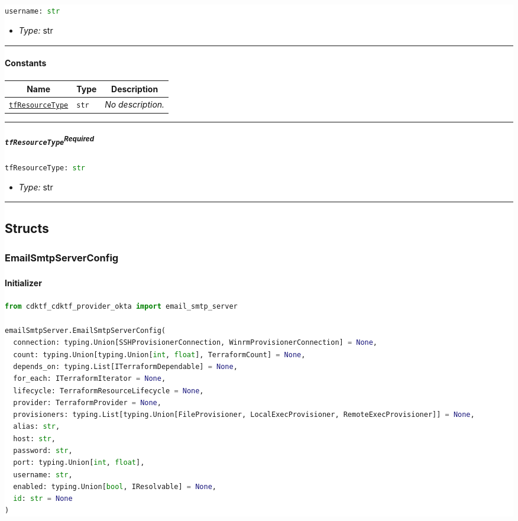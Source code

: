 ```python
username: str
```

- *Type:* str

---

#### Constants <a name="Constants" id="Constants"></a>

| **Name** | **Type** | **Description** |
| --- | --- | --- |
| <code><a href="#@cdktf/provider-okta.emailSmtpServer.EmailSmtpServer.property.tfResourceType">tfResourceType</a></code> | <code>str</code> | *No description.* |

---

##### `tfResourceType`<sup>Required</sup> <a name="tfResourceType" id="@cdktf/provider-okta.emailSmtpServer.EmailSmtpServer.property.tfResourceType"></a>

```python
tfResourceType: str
```

- *Type:* str

---

## Structs <a name="Structs" id="Structs"></a>

### EmailSmtpServerConfig <a name="EmailSmtpServerConfig" id="@cdktf/provider-okta.emailSmtpServer.EmailSmtpServerConfig"></a>

#### Initializer <a name="Initializer" id="@cdktf/provider-okta.emailSmtpServer.EmailSmtpServerConfig.Initializer"></a>

```python
from cdktf_cdktf_provider_okta import email_smtp_server

emailSmtpServer.EmailSmtpServerConfig(
  connection: typing.Union[SSHProvisionerConnection, WinrmProvisionerConnection] = None,
  count: typing.Union[typing.Union[int, float], TerraformCount] = None,
  depends_on: typing.List[ITerraformDependable] = None,
  for_each: ITerraformIterator = None,
  lifecycle: TerraformResourceLifecycle = None,
  provider: TerraformProvider = None,
  provisioners: typing.List[typing.Union[FileProvisioner, LocalExecProvisioner, RemoteExecProvisioner]] = None,
  alias: str,
  host: str,
  password: str,
  port: typing.Union[int, float],
  username: str,
  enabled: typing.Union[bool, IResolvable] = None,
  id: str = None
)
```
